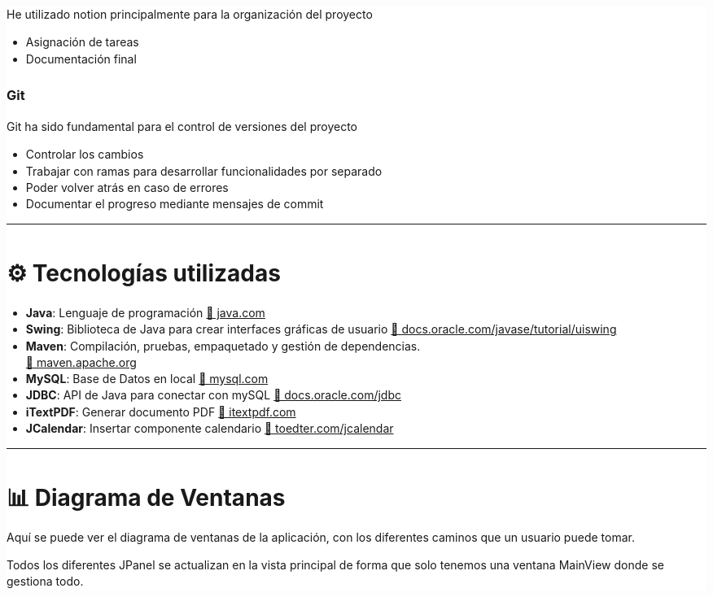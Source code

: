 He utilizado notion principalmente para la organización del proyecto

- Asignación de tareas
- Documentación final

### Git

Git ha sido fundamental para el control de versiones del proyecto

- Controlar los cambios
- Trabajar con ramas para desarrollar funcionalidades por separado
- Poder volver atrás en caso de errores
- Documentar el progreso mediante mensajes de commit

---

# ⚙️ Tecnologías utilizadas

- **Java**: Lenguaje de programación
[🔗 java.com](https://www.java.com/)
- **Swing**: Biblioteca de Java para crear interfaces gráficas de usuario
[🔗 docs.oracle.com/javase/tutorial/uiswing](https://docs.oracle.com/javase/tutorial/uiswing)
- **Maven**: Compilación, pruebas, empaquetado y gestión de dependencias.  
[🔗 maven.apache.org](https://maven.apache.org/)
- **MySQL**: Base de Datos en local
[🔗 mysql.com](https://www.mysql.com/)
- **JDBC**: API de Java para conectar con mySQL
[🔗 docs.oracle.com/jdbc](https://docs.oracle.com/javase/8/docs/technotes/guides/jdbc)
- **iTextPDF**: Generar documento PDF
[🔗 itextpdf.com](https://itextpdf.com/)
- **JCalendar**: Insertar  componente calendario
[🔗 toedter.com/jcalendar](https://toedter.com/jcalendar)

---

# 📊 Diagrama de Ventanas

Aquí se puede ver el diagrama de ventanas de la aplicación, con los diferentes caminos que un usuario puede tomar.

Todos los diferentes JPanel se actualizan en la vista principal de forma que solo tenemos una ventana MainView donde se gestiona todo.
